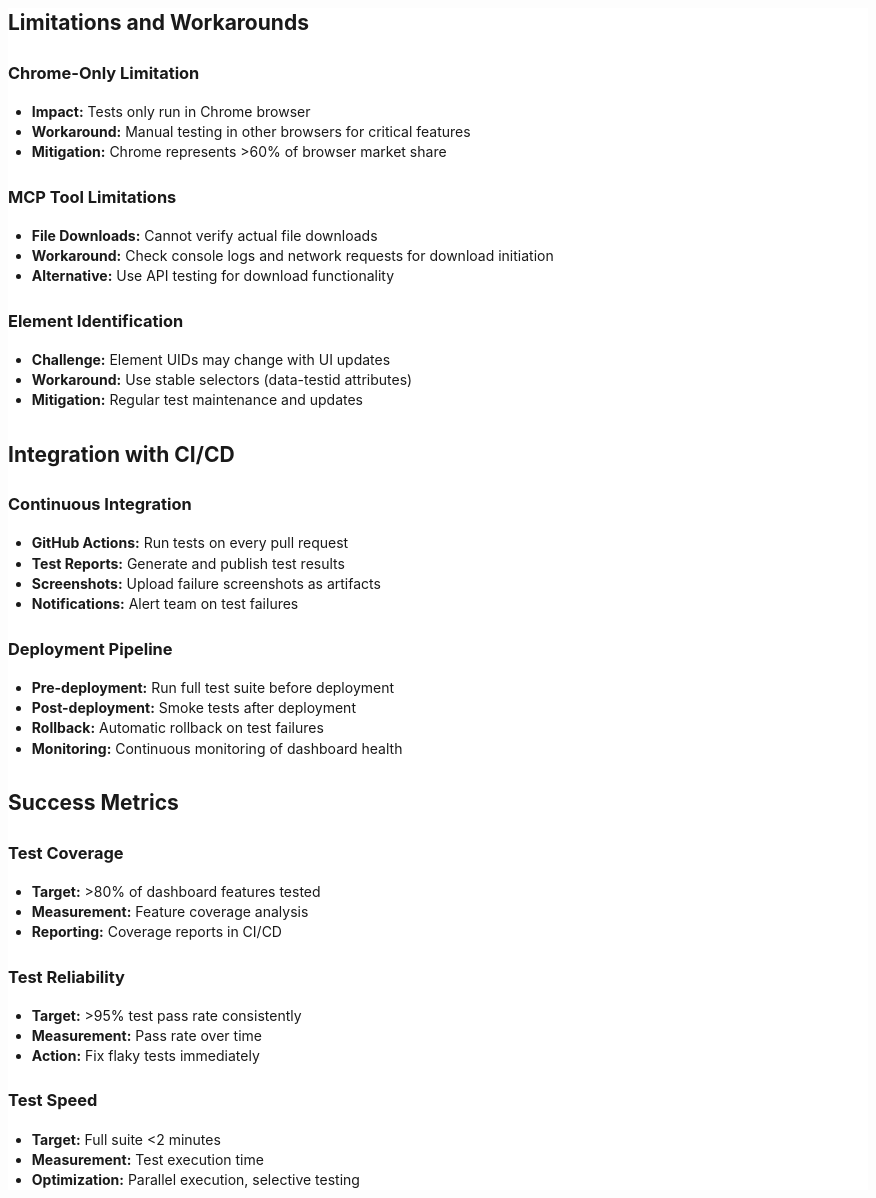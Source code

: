 ## Limitations and Workarounds

### Chrome-Only Limitation
- **Impact:** Tests only run in Chrome browser
- **Workaround:** Manual testing in other browsers for critical features
- **Mitigation:** Chrome represents >60% of browser market share

### MCP Tool Limitations
- **File Downloads:** Cannot verify actual file downloads
- **Workaround:** Check console logs and network requests for download initiation
- **Alternative:** Use API testing for download functionality

### Element Identification
- **Challenge:** Element UIDs may change with UI updates
- **Workaround:** Use stable selectors (data-testid attributes)
- **Mitigation:** Regular test maintenance and updates

## Integration with CI/CD

### Continuous Integration
- **GitHub Actions:** Run tests on every pull request
- **Test Reports:** Generate and publish test results
- **Screenshots:** Upload failure screenshots as artifacts
- **Notifications:** Alert team on test failures

### Deployment Pipeline
- **Pre-deployment:** Run full test suite before deployment
- **Post-deployment:** Smoke tests after deployment
- **Rollback:** Automatic rollback on test failures
- **Monitoring:** Continuous monitoring of dashboard health

## Success Metrics

### Test Coverage
- **Target:** >80% of dashboard features tested
- **Measurement:** Feature coverage analysis
- **Reporting:** Coverage reports in CI/CD

### Test Reliability
- **Target:** >95% test pass rate consistently
- **Measurement:** Pass rate over time
- **Action:** Fix flaky tests immediately

### Test Speed
- **Target:** Full suite <2 minutes
- **Measurement:** Test execution time
- **Optimization:** Parallel execution, selective testing
